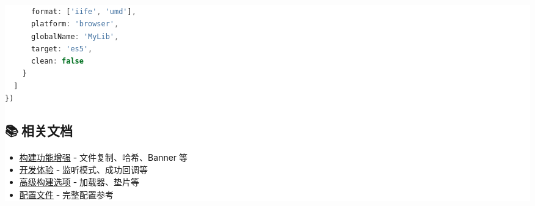 ```typescript
      format: ['iife', 'umd'],
      platform: 'browser',
      globalName: 'MyLib',
      target: 'es5',
      clean: false
    }
  ]
})
```

## 📚 相关文档

- [构建功能增强](./build-enhancements.md) - 文件复制、哈希、Banner 等
- [开发体验](./dev-experience.md) - 监听模式、成功回调等
- [高级构建选项](./advanced-build.md) - 加载器、垫片等
- [配置文件](./configuration.md) - 完整配置参考
